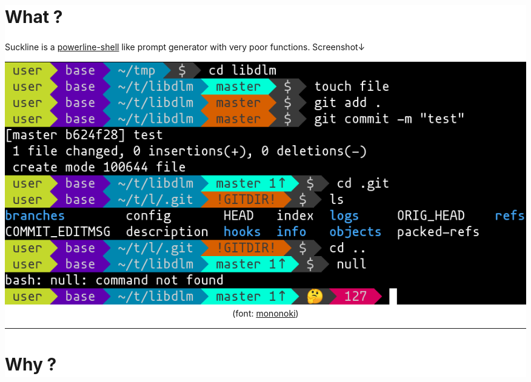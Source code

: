 # What ?

Suckline is a [powerline-shell](https://github.com/b-ryan/powerline-shell "powerline-shell") like prompt generator with very poor functions. Screenshot↓

<p align="center">
   <img src="fig/screenshot.png" width="100%" height="100%" />
   (font: <a href="https://madmalik.github.io/mononoki/">mononoki</a>)
</p>

---

# Why ?

<p align="center">